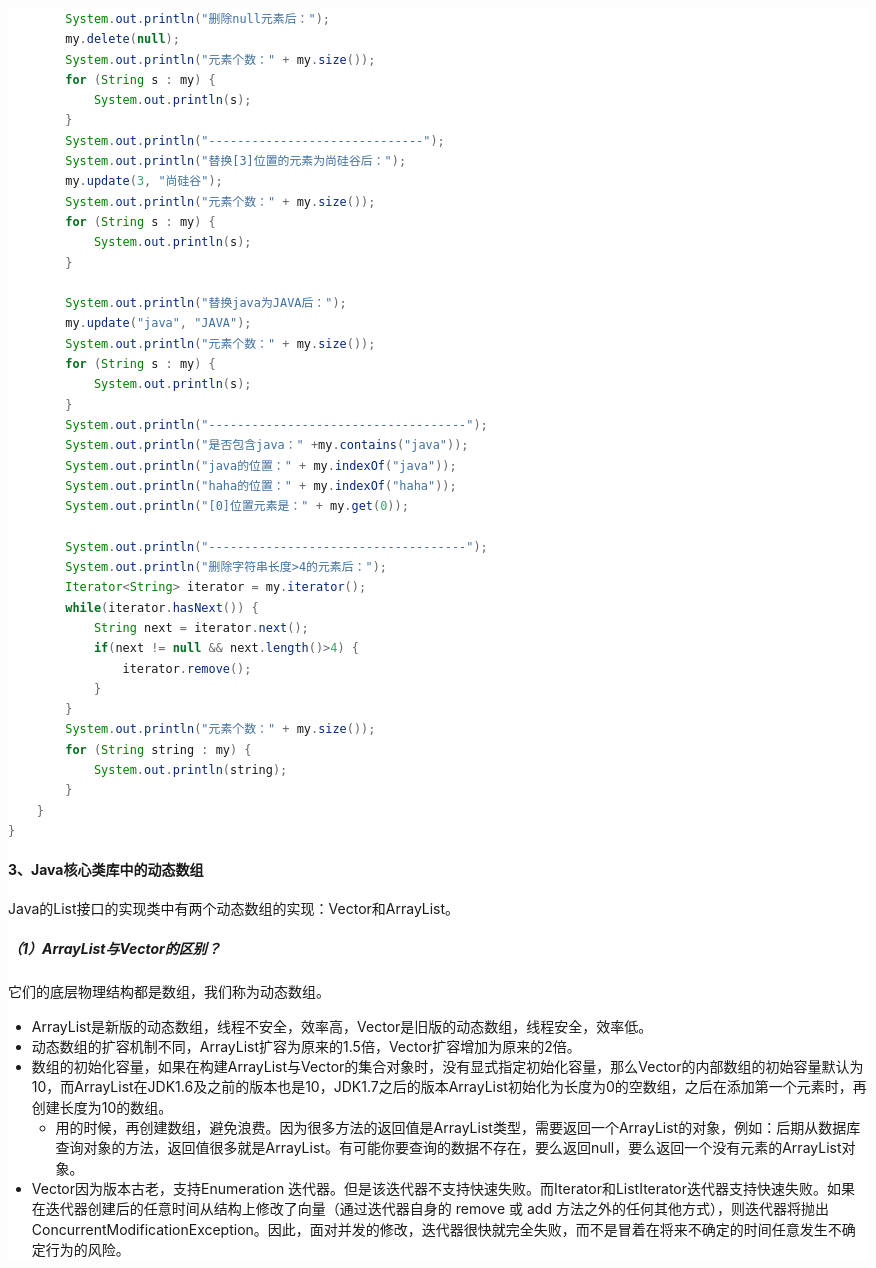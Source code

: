 ```java
        System.out.println("删除null元素后：");
        my.delete(null);
        System.out.println("元素个数：" + my.size());
        for (String s : my) {
            System.out.println(s);
        }
        System.out.println("------------------------------");
        System.out.println("替换[3]位置的元素为尚硅谷后：");
        my.update(3, "尚硅谷");
        System.out.println("元素个数：" + my.size());
        for (String s : my) {
            System.out.println(s);
        }

        System.out.println("替换java为JAVA后：");
        my.update("java", "JAVA");
        System.out.println("元素个数：" + my.size());
        for (String s : my) {
            System.out.println(s);
        }
        System.out.println("------------------------------------");
        System.out.println("是否包含java：" +my.contains("java"));
        System.out.println("java的位置：" + my.indexOf("java"));
        System.out.println("haha的位置：" + my.indexOf("haha"));
        System.out.println("[0]位置元素是：" + my.get(0));

        System.out.println("------------------------------------");
        System.out.println("删除字符串长度>4的元素后：");
        Iterator<String> iterator = my.iterator();
        while(iterator.hasNext()) {
            String next = iterator.next();
            if(next != null && next.length()>4) {
                iterator.remove();
            }
        }
        System.out.println("元素个数：" + my.size());
        for (String string : my) {
            System.out.println(string);
        }
    }
}
```

#### 3、Java核心类库中的动态数组

Java的List接口的实现类中有两个动态数组的实现：Vector和ArrayList。

##### （1）ArrayList与Vector的区别？

它们的底层物理结构都是数组，我们称为动态数组。

* ArrayList是新版的动态数组，线程不安全，效率高，Vector是旧版的动态数组，线程安全，效率低。
* 动态数组的扩容机制不同，ArrayList扩容为原来的1.5倍，Vector扩容增加为原来的2倍。
* 数组的初始化容量，如果在构建ArrayList与Vector的集合对象时，没有显式指定初始化容量，那么Vector的内部数组的初始容量默认为10，而ArrayList在JDK1.6及之前的版本也是10，JDK1.7之后的版本ArrayList初始化为长度为0的空数组，之后在添加第一个元素时，再创建长度为10的数组。
  * 用的时候，再创建数组，避免浪费。因为很多方法的返回值是ArrayList类型，需要返回一个ArrayList的对象，例如：后期从数据库查询对象的方法，返回值很多就是ArrayList。有可能你要查询的数据不存在，要么返回null，要么返回一个没有元素的ArrayList对象。
* Vector因为版本古老，支持Enumeration 迭代器。但是该迭代器不支持快速失败。而Iterator和ListIterator迭代器支持快速失败。如果在迭代器创建后的任意时间从结构上修改了向量（通过迭代器自身的 remove 或 add 方法之外的任何其他方式），则迭代器将抛出 ConcurrentModificationException。因此，面对并发的修改，迭代器很快就完全失败，而不是冒着在将来不确定的时间任意发生不确定行为的风险。
